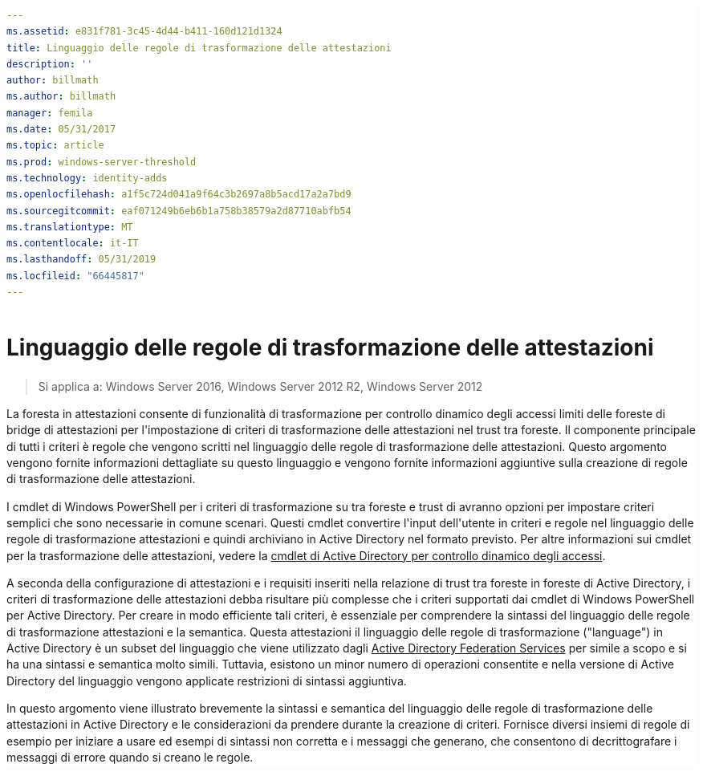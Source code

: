 ```yaml
---
ms.assetid: e831f781-3c45-4d44-b411-160d121d1324
title: Linguaggio delle regole di trasformazione delle attestazioni
description: ''
author: billmath
ms.author: billmath
manager: femila
ms.date: 05/31/2017
ms.topic: article
ms.prod: windows-server-threshold
ms.technology: identity-adds
ms.openlocfilehash: a1f5c724d041a9f64c3b2697a8b5acd17a2a7bd9
ms.sourcegitcommit: eaf071249b6eb6b1a758b38579a2d87710abfb54
ms.translationtype: MT
ms.contentlocale: it-IT
ms.lasthandoff: 05/31/2019
ms.locfileid: "66445817"
---
```

# <a name="claims-transformation-rules-language"></a>Linguaggio delle regole di trasformazione delle attestazioni

>Si applica a: Windows Server 2016, Windows Server 2012 R2, Windows Server 2012

La foresta in attestazioni consente di funzionalità di trasformazione per controllo dinamico degli accessi limiti delle foreste di bridge di attestazioni per l'impostazione di criteri di trasformazione delle attestazioni nel trust tra foreste. Il componente principale di tutti i criteri è regole che vengono scritti nel linguaggio delle regole di trasformazione delle attestazioni. Questo argomento vengono fornite informazioni dettagliate su questo linguaggio e vengono fornite informazioni aggiuntive sulla creazione di regole di trasformazione delle attestazioni.  
  
I cmdlet di Windows PowerShell per i criteri di trasformazione su tra foreste e trust di avranno opzioni per impostare criteri semplici che sono necessarie in comune scenari. Questi cmdlet convertire l'input dell'utente in criteri e regole nel linguaggio delle regole di trasformazione attestazioni e quindi archiviano in Active Directory nel formato previsto. Per altre informazioni sui cmdlet per la trasformazione delle attestazioni, vedere la [cmdlet di Active Directory per controllo dinamico degli accessi](https://go.microsoft.com/fwlink/?LinkId=243150).  
  
A seconda della configurazione di attestazioni e i requisiti inseriti nella relazione di trust tra foreste in foreste di Active Directory, i criteri di trasformazione delle attestazioni debba risultare più complesse che i criteri supportati dai cmdlet di Windows PowerShell per Active Directory. Per creare in modo efficiente tali criteri, è essenziale per comprendere la sintassi del linguaggio delle regole di trasformazione attestazioni e la semantica. Questa attestazioni il linguaggio delle regole di trasformazione ("language") in Active Directory è un subset del linguaggio che viene utilizzato dagli [Active Directory Federation Services](https://go.microsoft.com/fwlink/?LinkId=243982) per simile a scopo e si ha una sintassi e semantica molto simili. Tuttavia, esistono un minor numero di operazioni consentite e nella versione di Active Directory del linguaggio vengono applicate restrizioni di sintassi aggiuntiva.  
  
In questo argomento viene illustrato brevemente la sintassi e semantica del linguaggio delle regole di trasformazione delle attestazioni in Active Directory e le considerazioni da prendere durante la creazione di criteri. Fornisce diversi insiemi di regole di esempio per iniziare a usare ed esempi di sintassi non corretta e i messaggi che generano, che consentono di decrittografare i messaggi di errore quando si creano le regole.  
  